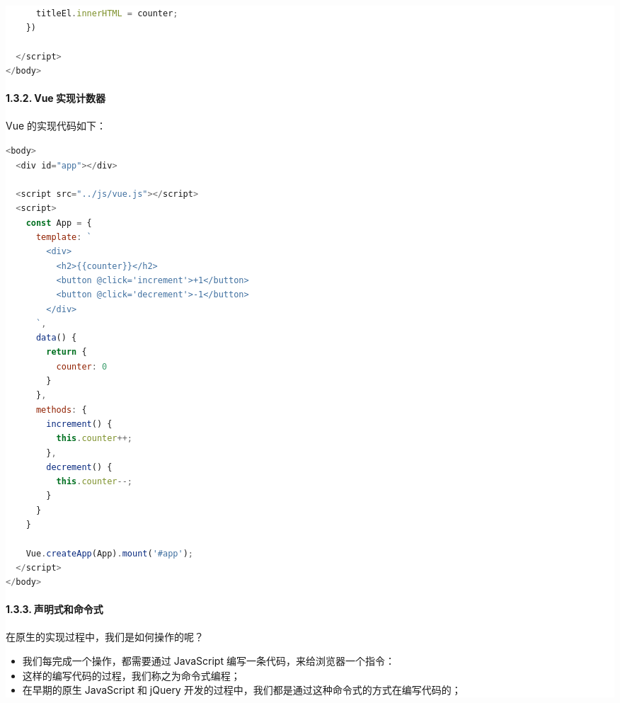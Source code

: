 ```javascript
      titleEl.innerHTML = counter;
    })

  </script>
</body>
```

#### 1.3.2. Vue 实现计数器

Vue 的实现代码如下：

```javascript
<body>
  <div id="app"></div>

  <script src="../js/vue.js"></script>
  <script>
    const App = {
      template: `
        <div>
          <h2>{{counter}}</h2>
          <button @click='increment'>+1</button>
          <button @click='decrement'>-1</button>
        </div>
      `,
      data() {
        return {
          counter: 0
        }
      },
      methods: {
        increment() {
          this.counter++;
        },
        decrement() {
          this.counter--;
        }
      }
    }

    Vue.createApp(App).mount('#app');
  </script>
</body>
```

#### 1.3.3. 声明式和命令式

在原生的实现过程中，我们是如何操作的呢？

- 我们每完成一个操作，都需要通过 JavaScript 编写一条代码，来给浏览器一个指令：
- 这样的编写代码的过程，我们称之为命令式编程；
- 在早期的原生 JavaScript 和 jQuery 开发的过程中，我们都是通过这种命令式的方式在编写代码的；
